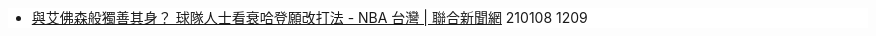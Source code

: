 - [與艾佛森般獨善其身？ 球隊人士看衰哈登願改打法 - NBA 台灣 | 聯合新聞網](https://nba.udn.com/nba/story/6780/5157934 "與艾佛森般獨善其身？ 球隊人士看衰哈登願改打法 - NBA 台灣 | 聯合新聞網") 210108 1209

